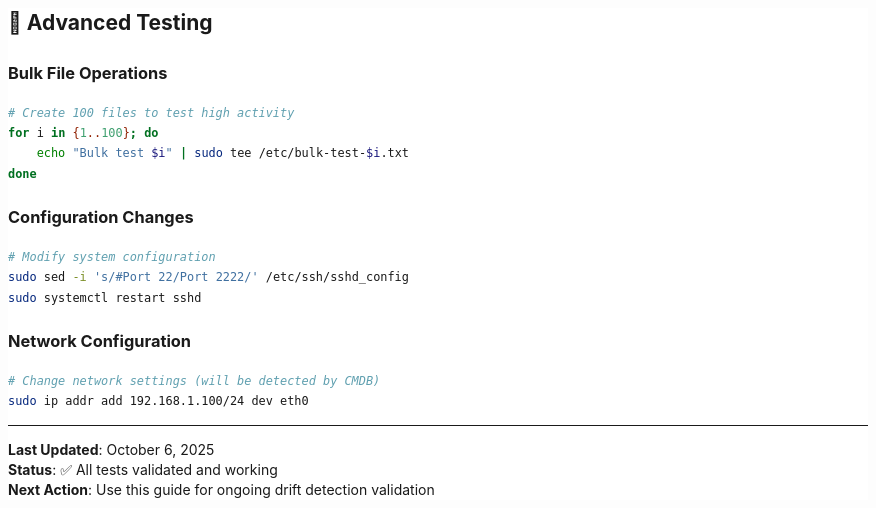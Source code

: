 
## 🚀 **Advanced Testing**

### **Bulk File Operations**
```bash
# Create 100 files to test high activity
for i in {1..100}; do
    echo "Bulk test $i" | sudo tee /etc/bulk-test-$i.txt
done
```

### **Configuration Changes**
```bash
# Modify system configuration
sudo sed -i 's/#Port 22/Port 2222/' /etc/ssh/sshd_config
sudo systemctl restart sshd
```

### **Network Configuration**
```bash
# Change network settings (will be detected by CMDB)
sudo ip addr add 192.168.1.100/24 dev eth0
```

---

**Last Updated**: October 6, 2025  
**Status**: ✅ All tests validated and working  
**Next Action**: Use this guide for ongoing drift detection validation
